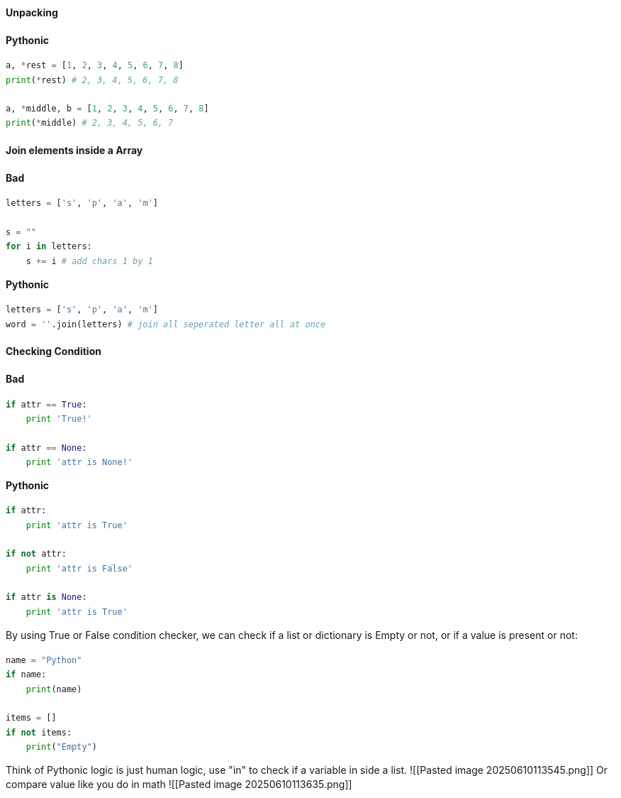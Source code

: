 #### Unpacking
**Pythonic**
```python
a, *rest = [1, 2, 3, 4, 5, 6, 7, 8]
print(*rest) # 2, 3, 4, 5, 6, 7, 8

a, *middle, b = [1, 2, 3, 4, 5, 6, 7, 8]
print(*middle) # 2, 3, 4, 5, 6, 7 
```

#### Join elements inside a Array
**Bad**
```python
letters = ['s', 'p', 'a', 'm']

s = ""
for i in letters:
	s += i # add chars 1 by 1
```
**Pythonic**
```python
letters = ['s', 'p', 'a', 'm']
word = ''.join(letters) # join all seperated letter all at once  
```

#### Checking Condition
**Bad**
```python
if attr == True:
    print 'True!'

if attr == None:
    print 'attr is None!'
```
**Pythonic**
```python
if attr:
	print 'attr is True'

if not attr:
	print 'attr is False'

if attr is None:
	print 'attr is True'
```

By using True or False condition checker, we can check if a list or dictionary is Empty or not, or if a value is present or not:
```python
name = "Python"
if name:
	print(name)

items = []
if not items:
	print("Empty") 
```
Think of Pythonic logic is just human logic, use "in" to check if a variable in side a list. 
![[Pasted image 20250610113545.png]]
Or compare value like you do in math
![[Pasted image 20250610113635.png]]
